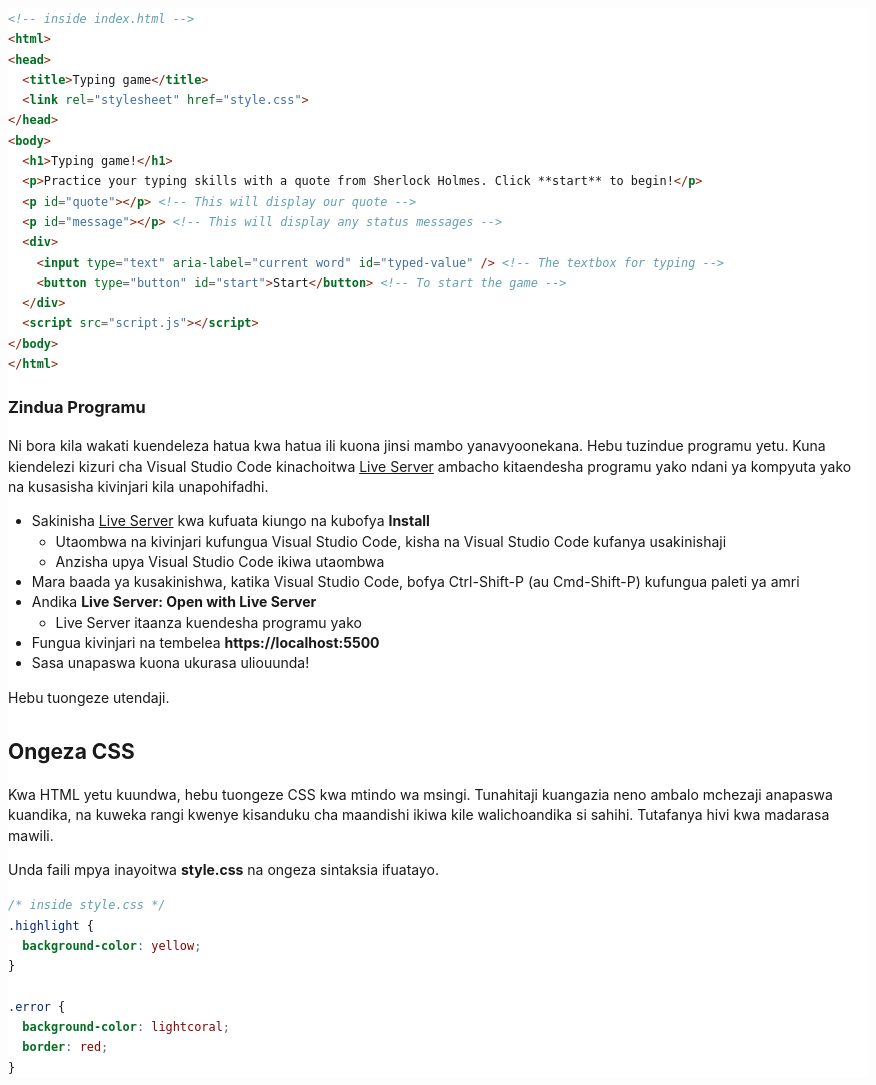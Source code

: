 ```html
<!-- inside index.html -->
<html>
<head>
  <title>Typing game</title>
  <link rel="stylesheet" href="style.css">
</head>
<body>
  <h1>Typing game!</h1>
  <p>Practice your typing skills with a quote from Sherlock Holmes. Click **start** to begin!</p>
  <p id="quote"></p> <!-- This will display our quote -->
  <p id="message"></p> <!-- This will display any status messages -->
  <div>
    <input type="text" aria-label="current word" id="typed-value" /> <!-- The textbox for typing -->
    <button type="button" id="start">Start</button> <!-- To start the game -->
  </div>
  <script src="script.js"></script>
</body>
</html>
```

### Zindua Programu

Ni bora kila wakati kuendeleza hatua kwa hatua ili kuona jinsi mambo yanavyoonekana. Hebu tuzindue programu yetu. Kuna kiendelezi kizuri cha Visual Studio Code kinachoitwa [Live Server](https://marketplace.visualstudio.com/items?itemName=ritwickdey.LiveServer&WT.mc_id=academic-77807-sagibbon) ambacho kitaendesha programu yako ndani ya kompyuta yako na kusasisha kivinjari kila unapohifadhi.

- Sakinisha [Live Server](https://marketplace.visualstudio.com/items?itemName=ritwickdey.LiveServer&WT.mc_id=academic-77807-sagibbon) kwa kufuata kiungo na kubofya **Install**
  - Utaombwa na kivinjari kufungua Visual Studio Code, kisha na Visual Studio Code kufanya usakinishaji
  - Anzisha upya Visual Studio Code ikiwa utaombwa
- Mara baada ya kusakinishwa, katika Visual Studio Code, bofya Ctrl-Shift-P (au Cmd-Shift-P) kufungua paleti ya amri
- Andika **Live Server: Open with Live Server**
  - Live Server itaanza kuendesha programu yako
- Fungua kivinjari na tembelea **https://localhost:5500**
- Sasa unapaswa kuona ukurasa uliouunda!

Hebu tuongeze utendaji.

## Ongeza CSS

Kwa HTML yetu kuundwa, hebu tuongeze CSS kwa mtindo wa msingi. Tunahitaji kuangazia neno ambalo mchezaji anapaswa kuandika, na kuweka rangi kwenye kisanduku cha maandishi ikiwa kile walichoandika si sahihi. Tutafanya hivi kwa madarasa mawili.

Unda faili mpya inayoitwa **style.css** na ongeza sintaksia ifuatayo.

```css
/* inside style.css */
.highlight {
  background-color: yellow;
}

.error {
  background-color: lightcoral;
  border: red;
}
```
